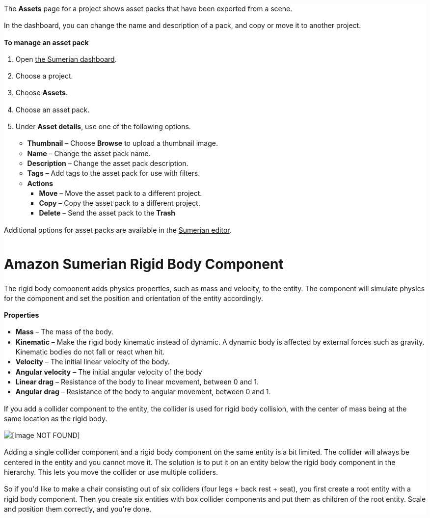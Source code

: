 The **Assets** page for a project shows asset packs that have been exported from a scene\.

In the dashboard, you can change the name and description of a pack, and copy or move it to another project\.

**To manage an asset pack**

1. Open [the Sumerian dashboard](https://console.aws.amazon.com/sumerian/home)\.

1. Choose a project\.

1. Choose **Assets**\.

1. Choose an asset pack\.

1. Under **Asset details**, use one of the following options\.
   + **Thumbnail** – Choose **Browse** to upload a thumbnail image\.
   + **Name** – Change the asset pack name\.
   + **Description** – Change the asset pack description\.
   + **Tags** – Add tags to the asset pack for use with filters\.
   + **Actions**
     + **Move** – Move the asset pack to a different project\.
     + **Copy** – Copy the asset pack to a different project\.
     + **Delete** – Send the asset pack to the **Trash** 

Additional options for asset packs are available in the [Sumerian editor](assets-packs.md)\.


# Amazon Sumerian Rigid Body Component<a name="entities-rigidbody"></a>

The rigid body component adds physics properties, such as mass and velocity, to the entity\. The component will simulate physics for the component and set the position and orientation of the entity accordingly\.

**Properties**
+ **Mass** – The mass of the body\.
+ **Kinematic** – Make the rigid body kinematic instead of dynamic\. A dynamic body is affected by external forces such as gravity\. Kinematic bodies do not fall or react when hit\.
+ **Velocity** – The initial linear velocity of the body\.
+ **Angular velocity** – The initial angular velocity of the body
+ **Linear drag** – Resistance of the body to linear movement, between 0 and 1\.
+ **Angular drag** – Resistance of the body to angular movement, between 0 and 1\.

If you add a collider component to the entity, the collider is used for rigid body collision, with the center of mass being at the same location as the rigid body\.

![\[Image NOT FOUND\]](http://docs.aws.amazon.com/sumerian/latest/userguide/images/components-rigidbody-collider.png)

Adding a single collider component and a rigid body component on the same entity is a bit limited\. The collider will always be centered in the entity and you cannot move it\. The solution is to put it on an entity below the rigid body component in the hierarchy\. This lets you move the collider or use multiple colliders\.

So if you'd like to make a chair consisting out of six colliders \(four legs \+ back rest \+ seat\), you first create a root entity with a rigid body component\. Then you create six entities with box collider components and put them as children of the root entity\. Scale and position them correctly, and you're done\.
